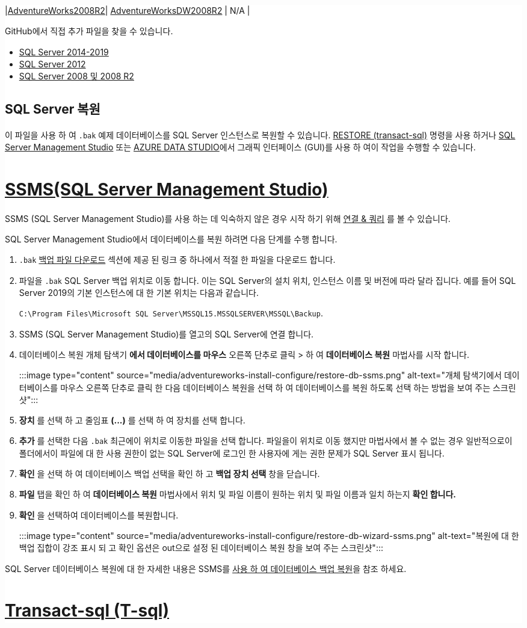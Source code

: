 |[AdventureWorks2008R2](https://github.com/Microsoft/sql-server-samples/releases/download/adventureworks2008r2/adventure-works-2008r2-oltp.bak)| [AdventureWorksDW2008R2](https://github.com/microsoft/sql-server-samples/releases/download/adventureworks2008r2/adventure-works-2008r2-dw.bak) | N/A |

GitHub에서 직접 추가 파일을 찾을 수 있습니다. 

- [SQL Server 2014-2019](https://github.com/Microsoft/sql-server-samples/releases/tag/adventureworks)
- [SQL Server 2012](https://github.com/Microsoft/sql-server-samples/releases/tag/adventureworks2012)
- [SQL Server 2008 및 2008 R2](https://github.com/Microsoft/sql-server-samples/releases/tag/adventureworks2008r2)


## <a name="restore-to-sql-server"></a>SQL Server 복원 

이 파일을 사용 하 여 `.bak` 예제 데이터베이스를 SQL Server 인스턴스로 복원할 수 있습니다. [RESTORE (transact-sql)](../t-sql/statements/restore-statements-transact-sql.md) 명령을 사용 하거나 [SQL Server Management Studio](../ssms/download-sql-server-management-studio-ssms.md) 또는 [AZURE DATA STUDIO](../azure-data-studio/download-azure-data-studio.md)에서 그래픽 인터페이스 (GUI)를 사용 하 여이 작업을 수행할 수 있습니다.

# <a name="sql-server-management-studio-ssms"></a>[SSMS(SQL Server Management Studio)](#tab/ssms)

SSMS (SQL Server Management Studio)를 사용 하는 데 익숙하지 않은 경우 시작 하기 위해 [연결 & 쿼리](../ssms/quickstarts/connect-query-sql-server.md) 를 볼 수 있습니다. 

SQL Server Management Studio에서 데이터베이스를 복원 하려면 다음 단계를 수행 합니다.

1. `.bak` [백업 파일 다운로드](#download-backup-files) 섹션에 제공 된 링크 중 하나에서 적절 한 파일을 다운로드 합니다.
2. 파일을 `.bak` SQL Server 백업 위치로 이동 합니다. 이는 SQL Server의 설치 위치, 인스턴스 이름 및 버전에 따라 달라 집니다. 예를 들어 SQL Server 2019의 기본 인스턴스에 대 한 기본 위치는 다음과 같습니다.

   `C:\Program Files\Microsoft SQL Server\MSSQL15.MSSQLSERVER\MSSQL\Backup`. 

3. SSMS (SQL Server Management Studio)를 열고의 SQL Server에 연결 합니다. 
4. 데이터베이스 복원 개체 탐색기 **에서 데이터베이스를 마우스** 오른쪽 단추로 클릭   >   하 여 **데이터베이스 복원** 마법사를 시작 합니다. 

   :::image type="content" source="media/adventureworks-install-configure/restore-db-ssms.png" alt-text="개체 탐색기에서 데이터베이스를 마우스 오른쪽 단추로 클릭 한 다음 데이터베이스 복원을 선택 하 여 데이터베이스를 복원 하도록 선택 하는 방법을 보여 주는 스크린샷":::


1. **장치** 를 선택 하 고 줄임표 **(...)** 를 선택 하 여 장치를 선택 합니다. 
1. **추가** 를 선택한 다음 `.bak` 최근에이 위치로 이동한 파일을 선택 합니다. 파일을이 위치로 이동 했지만 마법사에서 볼 수 없는 경우 일반적으로이 폴더에서이 파일에 대 한 사용 권한이 없는 SQL Server에 로그인 한 사용자에 게는 권한 문제가 SQL Server 표시 됩니다. 
1. **확인** 을 선택 하 여 데이터베이스 백업 선택을 확인 하 고 **백업 장치 선택** 창을 닫습니다. 
1. **파일** 탭을 확인 하 여 **데이터베이스 복원** 마법사에서 위치 및 파일 이름이 원하는 위치 및 파일 이름과 일치 하는지 **확인 합니다.** 
1. **확인** 을 선택하여 데이터베이스를 복원합니다. 

   :::image type="content" source="media/adventureworks-install-configure/restore-db-wizard-ssms.png" alt-text="복원에 대 한 백업 집합이 강조 표시 되 고 확인 옵션은 out으로 설정 된 데이터베이스 복원 창을 보여 주는 스크린샷":::

SQL Server 데이터베이스 복원에 대 한 자세한 내용은 SSMS를 [사용 하 여 데이터베이스 백업 복원](../relational-databases/backup-restore/restore-a-database-backup-using-ssms.md)을 참조 하세요.

# <a name="transact-sql-t-sql"></a>[Transact-sql (T-sql)](#tab/tsql)
